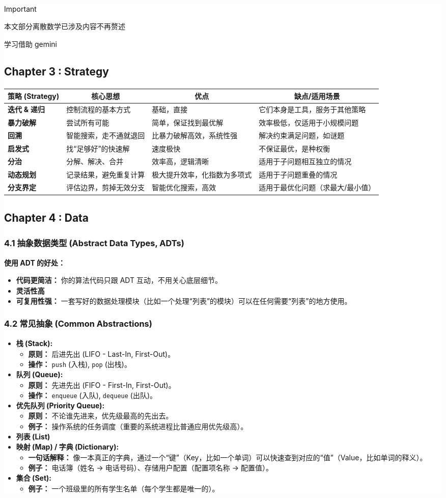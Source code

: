 > [!Important]
>
> 本文部分离散数学已涉及内容不再赘述
>
> 学习借助 gemini



## Chapter 3 : Strategy

| 策略 (Strategy) | 核心思想               | 优点                         | 缺点/适用场景                     |
| --------------- | ---------------------- | ---------------------------- | --------------------------------- |
| **迭代 & 递归** | 控制流程的基本方式     | 基础，直接                   | 它们本身是工具，服务于其他策略    |
| **暴力破解**    | 尝试所有可能           | 简单，保证找到最优解         | 效率极低，仅适用于小规模问题      |
| **回溯**        | 智能搜索，走不通就退回 | 比暴力破解高效，系统性强     | 解决约束满足问题，如谜题          |
| **启发式**      | 找“足够好”的快速解     | 速度极快                     | 不保证最优，是种权衡              |
| **分治**        | 分解、解决、合并       | 效率高，逻辑清晰             | 适用于子问题相互独立的情况        |
| **动态规划**    | 记录结果，避免重复计算 | 极大提升效率，化指数为多项式 | 适用于子问题重叠的情况            |
| **分支界定**    | 评估边界，剪掉无效分支 | 智能优化搜索，高效           | 适用于最优化问题（求最大/最小值） |





## Chapter 4 : Data

### 4.1 抽象数据类型 (Abstract Data Types, ADTs)

**使用 ADT 的好处：**

*   **代码更简洁：** 你的算法代码只跟 ADT 互动，不用关心底层细节。
*   **灵活性高**
*   **可复用性强：** 一套写好的数据处理模块（比如一个处理“列表”的模块）可以在任何需要“列表”的地方使用。

### 4.2 常见抽象 (Common Abstractions)

*   **栈 (Stack):**
    *   **原则：** 后进先出 (LIFO - Last-In, First-Out)。
    *   **操作：** `push` (入栈), `pop` (出栈)。
*   **队列 (Queue):**
    *   **原则：** 先进先出 (FIFO - First-In, First-Out)。
    *   **操作：** `enqueue` (入队), `dequeue` (出队)。
*   **优先队列 (Priority Queue):**
    *   **原则：** 不论谁先进来，优先级最高的先出去。
    *   **例子：** 操作系统的任务调度（重要的系统进程比普通应用优先级高）。
*   **列表 (List)**
*   **映射 (Map) / 字典 (Dictionary):**
    *   **一句话解释：** 像一本真正的字典，通过一个“键”（Key，比如一个单词）可以快速查到对应的“值”（Value，比如单词的释义）。
    *   **例子：** 电话簿（姓名 -> 电话号码）、存储用户配置（配置项名称 -> 配置值）。
*   **集合 (Set):**
    *   **例子：** 一个班级里的所有学生名单（每个学生都是唯一的）。
